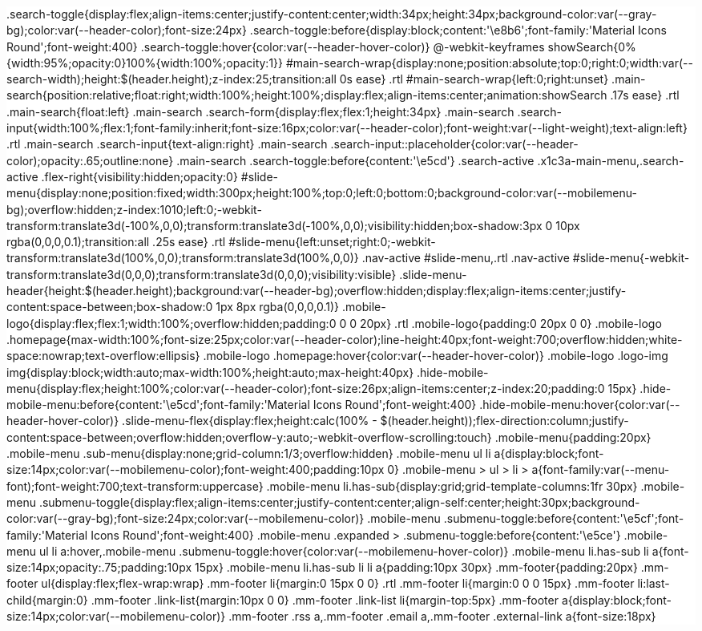 .search-toggle{display:flex;align-items:center;justify-content:center;width:34px;height:34px;background-color:var(--gray-bg);color:var(--header-color);font-size:24px}
.search-toggle:before{display:block;content:'\e8b6';font-family:'Material Icons Round';font-weight:400}
.search-toggle:hover{color:var(--header-hover-color)}
@-webkit-keyframes showSearch{0%{width:95%;opacity:0}100%{width:100%;opacity:1}}
#main-search-wrap{display:none;position:absolute;top:0;right:0;width:var(--search-width);height:$(header.height);z-index:25;transition:all 0s ease}
.rtl #main-search-wrap{left:0;right:unset}
.main-search{position:relative;float:right;width:100%;height:100%;display:flex;align-items:center;animation:showSearch .17s ease}
.rtl .main-search{float:left}
.main-search .search-form{display:flex;flex:1;height:34px}
.main-search .search-input{width:100%;flex:1;font-family:inherit;font-size:16px;color:var(--header-color);font-weight:var(--light-weight);text-align:left}
.rtl .main-search .search-input{text-align:right}
.main-search .search-input::placeholder{color:var(--header-color);opacity:.65;outline:none}
.main-search .search-toggle:before{content:'\e5cd'}
.search-active .x1c3a-main-menu,.search-active .flex-right{visibility:hidden;opacity:0}
#slide-menu{display:none;position:fixed;width:300px;height:100%;top:0;left:0;bottom:0;background-color:var(--mobilemenu-bg);overflow:hidden;z-index:1010;left:0;-webkit-transform:translate3d(-100%,0,0);transform:translate3d(-100%,0,0);visibility:hidden;box-shadow:3px 0 10px rgba(0,0,0,0.1);transition:all .25s ease}
.rtl #slide-menu{left:unset;right:0;-webkit-transform:translate3d(100%,0,0);transform:translate3d(100%,0,0)}
.nav-active #slide-menu,.rtl .nav-active #slide-menu{-webkit-transform:translate3d(0,0,0);transform:translate3d(0,0,0);visibility:visible}
.slide-menu-header{height:$(header.height);background:var(--header-bg);overflow:hidden;display:flex;align-items:center;justify-content:space-between;box-shadow:0 1px 8px rgba(0,0,0,0.1)}
.mobile-logo{display:flex;flex:1;width:100%;overflow:hidden;padding:0 0 0 20px}
.rtl .mobile-logo{padding:0 20px 0 0}
.mobile-logo .homepage{max-width:100%;font-size:25px;color:var(--header-color);line-height:40px;font-weight:700;overflow:hidden;white-space:nowrap;text-overflow:ellipsis}
.mobile-logo .homepage:hover{color:var(--header-hover-color)}
.mobile-logo .logo-img img{display:block;width:auto;max-width:100%;height:auto;max-height:40px}
.hide-mobile-menu{display:flex;height:100%;color:var(--header-color);font-size:26px;align-items:center;z-index:20;padding:0 15px}
.hide-mobile-menu:before{content:'\e5cd';font-family:'Material Icons Round';font-weight:400}
.hide-mobile-menu:hover{color:var(--header-hover-color)}
.slide-menu-flex{display:flex;height:calc(100% - $(header.height));flex-direction:column;justify-content:space-between;overflow:hidden;overflow-y:auto;-webkit-overflow-scrolling:touch}
.mobile-menu{padding:20px}
.mobile-menu .sub-menu{display:none;grid-column:1/3;overflow:hidden}
.mobile-menu ul li a{display:block;font-size:14px;color:var(--mobilemenu-color);font-weight:400;padding:10px 0}
.mobile-menu > ul > li > a{font-family:var(--menu-font);font-weight:700;text-transform:uppercase}
.mobile-menu li.has-sub{display:grid;grid-template-columns:1fr 30px}
.mobile-menu .submenu-toggle{display:flex;align-items:center;justify-content:center;align-self:center;height:30px;background-color:var(--gray-bg);font-size:24px;color:var(--mobilemenu-color)}
.mobile-menu .submenu-toggle:before{content:'\e5cf';font-family:'Material Icons Round';font-weight:400}
.mobile-menu .expanded > .submenu-toggle:before{content:'\e5ce'}
.mobile-menu ul li a:hover,.mobile-menu .submenu-toggle:hover{color:var(--mobilemenu-hover-color)}
.mobile-menu li.has-sub li a{font-size:14px;opacity:.75;padding:10px 15px}
.mobile-menu li.has-sub li li a{padding:10px 30px}
.mm-footer{padding:20px}
.mm-footer ul{display:flex;flex-wrap:wrap}
.mm-footer li{margin:0 15px 0 0}
.rtl .mm-footer li{margin:0 0 0 15px}
.mm-footer li:last-child{margin:0}
.mm-footer .link-list{margin:10px 0 0}
.mm-footer .link-list li{margin-top:5px}
.mm-footer a{display:block;font-size:14px;color:var(--mobilemenu-color)}
.mm-footer .rss a,.mm-footer .email a,.mm-footer .external-link a{font-size:18px}
